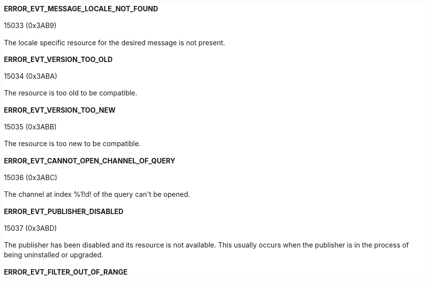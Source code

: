 
   

<span id="ERROR_EVT_MESSAGE_LOCALE_NOT_FOUND"></span><span id="error_evt_message_locale_not_found"></span>**ERROR\_EVT\_MESSAGE\_LOCALE\_NOT\_FOUND**
   

15033 (0x3AB9)
 



The locale specific resource for the desired message is not present.


   

<span id="ERROR_EVT_VERSION_TOO_OLD"></span><span id="error_evt_version_too_old"></span>**ERROR\_EVT\_VERSION\_TOO\_OLD**
   

15034 (0x3ABA)
 



The resource is too old to be compatible.


   

<span id="ERROR_EVT_VERSION_TOO_NEW"></span><span id="error_evt_version_too_new"></span>**ERROR\_EVT\_VERSION\_TOO\_NEW**
   

15035 (0x3ABB)
 



The resource is too new to be compatible.


   

<span id="ERROR_EVT_CANNOT_OPEN_CHANNEL_OF_QUERY"></span><span id="error_evt_cannot_open_channel_of_query"></span>**ERROR\_EVT\_CANNOT\_OPEN\_CHANNEL\_OF\_QUERY**
   

15036 (0x3ABC)
 



The channel at index %1!d! of the query can't be opened.


   

<span id="ERROR_EVT_PUBLISHER_DISABLED"></span><span id="error_evt_publisher_disabled"></span>**ERROR\_EVT\_PUBLISHER\_DISABLED**
   

15037 (0x3ABD)
 



The publisher has been disabled and its resource is not available. This usually occurs when the publisher is in the process of being uninstalled or upgraded.


   

<span id="ERROR_EVT_FILTER_OUT_OF_RANGE"></span><span id="error_evt_filter_out_of_range"></span>**ERROR\_EVT\_FILTER\_OUT\_OF\_RANGE**
   
